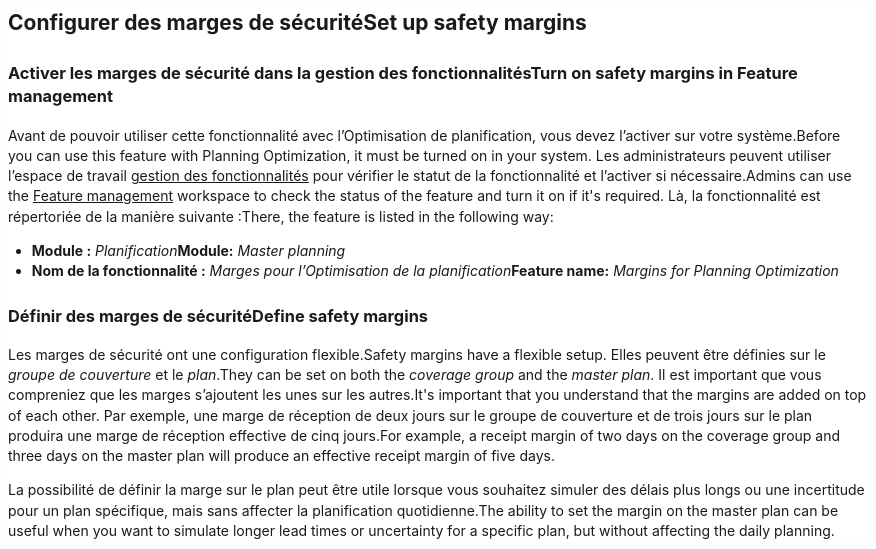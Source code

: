 ## <a name="set-up-safety-margins"></a><span data-ttu-id="a49b1-154">Configurer des marges de sécurité</span><span class="sxs-lookup"><span data-stu-id="a49b1-154">Set up safety margins</span></span>

### <a name="turn-on-safety-margins-in-feature-management"></a><span data-ttu-id="a49b1-155">Activer les marges de sécurité dans la gestion des fonctionnalités</span><span class="sxs-lookup"><span data-stu-id="a49b1-155">Turn on safety margins in Feature management</span></span>

<span data-ttu-id="a49b1-156">Avant de pouvoir utiliser cette fonctionnalité avec l’Optimisation de planification, vous devez l’activer sur votre système.</span><span class="sxs-lookup"><span data-stu-id="a49b1-156">Before you can use this feature with Planning Optimization, it must be turned on in your system.</span></span> <span data-ttu-id="a49b1-157">Les administrateurs peuvent utiliser l’espace de travail [gestion des fonctionnalités](../../../fin-ops-core/fin-ops/get-started/feature-management/feature-management-overview.md) pour vérifier le statut de la fonctionnalité et l’activer si nécessaire.</span><span class="sxs-lookup"><span data-stu-id="a49b1-157">Admins can use the [Feature management](../../../fin-ops-core/fin-ops/get-started/feature-management/feature-management-overview.md) workspace to check the status of the feature and turn it on if it's required.</span></span> <span data-ttu-id="a49b1-158">Là, la fonctionnalité est répertoriée de la manière suivante :</span><span class="sxs-lookup"><span data-stu-id="a49b1-158">There, the feature is listed in the following way:</span></span>

- <span data-ttu-id="a49b1-159">**Module :** _Planification_</span><span class="sxs-lookup"><span data-stu-id="a49b1-159">**Module:** _Master planning_</span></span>
- <span data-ttu-id="a49b1-160">**Nom de la fonctionnalité :** _Marges pour l’Optimisation de la planification_</span><span class="sxs-lookup"><span data-stu-id="a49b1-160">**Feature name:** _Margins for Planning Optimization_</span></span>

### <a name="define-safety-margins"></a><span data-ttu-id="a49b1-161">Définir des marges de sécurité</span><span class="sxs-lookup"><span data-stu-id="a49b1-161">Define safety margins</span></span>

<span data-ttu-id="a49b1-162">Les marges de sécurité ont une configuration flexible.</span><span class="sxs-lookup"><span data-stu-id="a49b1-162">Safety margins have a flexible setup.</span></span> <span data-ttu-id="a49b1-163">Elles peuvent être définies sur le *groupe de couverture* et le *plan*.</span><span class="sxs-lookup"><span data-stu-id="a49b1-163">They can be set on both the *coverage group* and the *master plan*.</span></span> <span data-ttu-id="a49b1-164">Il est important que vous compreniez que les marges s’ajoutent les unes sur les autres.</span><span class="sxs-lookup"><span data-stu-id="a49b1-164">It's important that you understand that the margins are added on top of each other.</span></span> <span data-ttu-id="a49b1-165">Par exemple, une marge de réception de deux jours sur le groupe de couverture et de trois jours sur le plan produira une marge de réception effective de cinq jours.</span><span class="sxs-lookup"><span data-stu-id="a49b1-165">For example, a receipt margin of two days on the coverage group and three days on the master plan will produce an effective receipt margin of five days.</span></span>

<span data-ttu-id="a49b1-166">La possibilité de définir la marge sur le plan peut être utile lorsque vous souhaitez simuler des délais plus longs ou une incertitude pour un plan spécifique, mais sans affecter la planification quotidienne.</span><span class="sxs-lookup"><span data-stu-id="a49b1-166">The ability to set the margin on the master plan can be useful when you want to simulate longer lead times or uncertainty for a specific plan, but without affecting the daily planning.</span></span>
